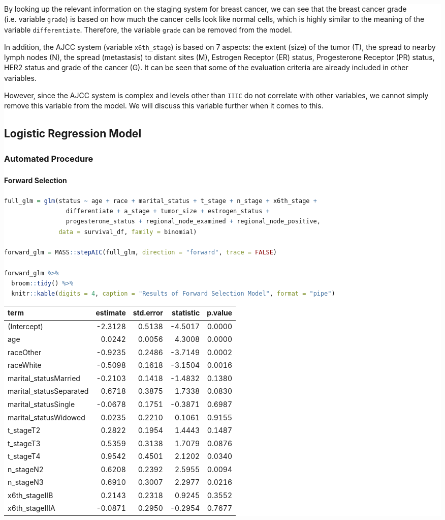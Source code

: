 By looking up the relevant information on the staging system for breast
cancer, we can see that the breast cancer grade (i.e. variable `grade`)
is based on how much the cancer cells look like normal cells, which is
highly similar to the meaning of the variable `differentiate`.
Therefore, the variable `grade` can be removed from the model.

In addition, the AJCC system (variable `x6th_stage`) is based on 7
aspects: the extent (size) of the tumor (T), the spread to nearby lymph
nodes (N), the spread (metastasis) to distant sites (M), Estrogen
Receptor (ER) status, Progesterone Receptor (PR) status, HER2 status and
grade of the cancer (G). It can be seen that some of the evaluation
criteria are already included in other variables.

However, since the AJCC system is complex and levels other than `IIIC`
do not correlate with other variables, we cannot simply remove this
variable from the model. We will discuss this variable further when it
comes to this.

## Logistic Regression Model

### Automated Procedure

#### Forward Selection

``` r
full_glm = glm(status ~ age + race + marital_status + t_stage + n_stage + x6th_stage +
                 differentiate + a_stage + tumor_size + estrogen_status +
                 progesterone_status + regional_node_examined + regional_node_positive, 
               data = survival_df, family = binomial)

forward_glm = MASS::stepAIC(full_glm, direction = "forward", trace = FALSE)

forward_glm %>% 
  broom::tidy() %>% 
  knitr::kable(digits = 4, caption = "Results of Forward Selection Model", format = "pipe")
```

| term                                   | estimate | std.error | statistic | p.value |
|:---------------------------------------|---------:|----------:|----------:|--------:|
| (Intercept)                            |  -2.3128 |    0.5138 |   -4.5017 |  0.0000 |
| age                                    |   0.0242 |    0.0056 |    4.3008 |  0.0000 |
| raceOther                              |  -0.9235 |    0.2486 |   -3.7149 |  0.0002 |
| raceWhite                              |  -0.5098 |    0.1618 |   -3.1504 |  0.0016 |
| marital_statusMarried                  |  -0.2103 |    0.1418 |   -1.4832 |  0.1380 |
| marital_statusSeparated                |   0.6718 |    0.3875 |    1.7338 |  0.0830 |
| marital_statusSingle                   |  -0.0678 |    0.1751 |   -0.3871 |  0.6987 |
| marital_statusWidowed                  |   0.0235 |    0.2210 |    0.1061 |  0.9155 |
| t_stageT2                              |   0.2822 |    0.1954 |    1.4443 |  0.1487 |
| t_stageT3                              |   0.5359 |    0.3138 |    1.7079 |  0.0876 |
| t_stageT4                              |   0.9542 |    0.4501 |    2.1202 |  0.0340 |
| n_stageN2                              |   0.6208 |    0.2392 |    2.5955 |  0.0094 |
| n_stageN3                              |   0.6910 |    0.3007 |    2.2977 |  0.0216 |
| x6th_stageIIB                          |   0.2143 |    0.2318 |    0.9245 |  0.3552 |
| x6th_stageIIIA                         |  -0.0871 |    0.2950 |   -0.2954 |  0.7677 |